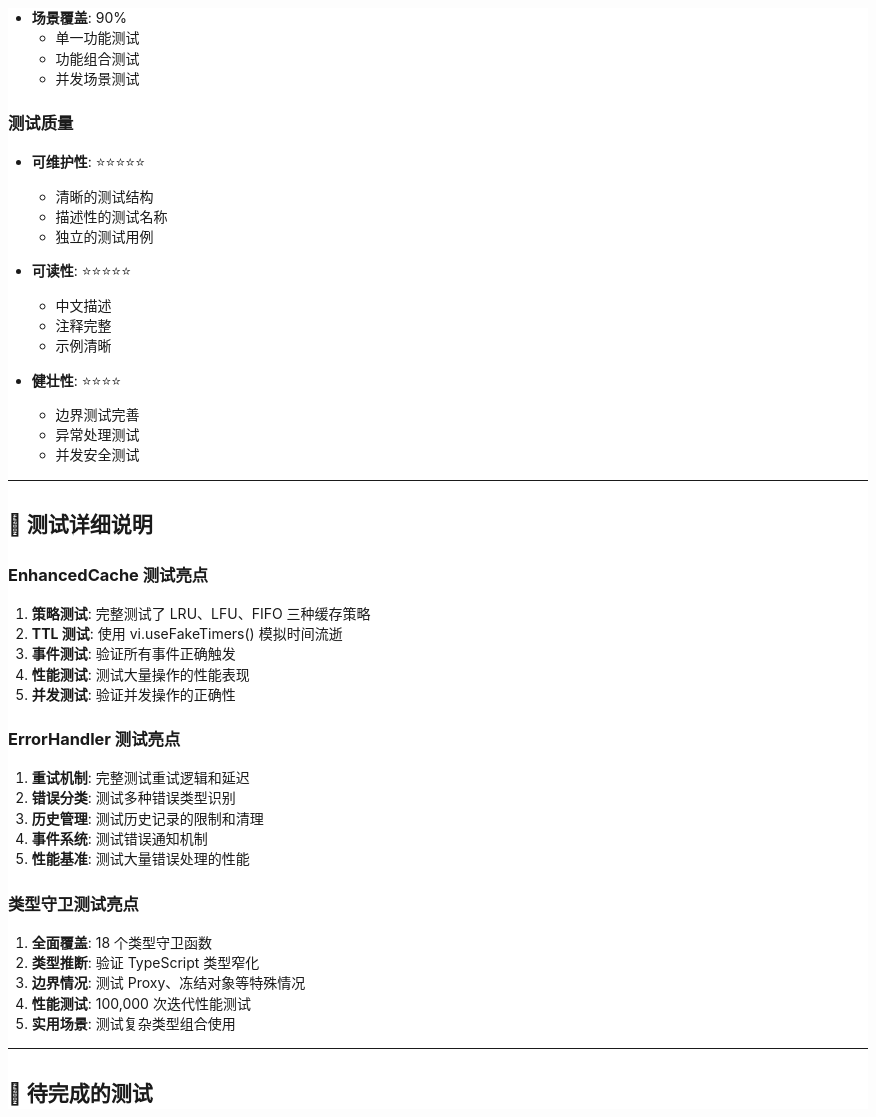- **场景覆盖**: 90%
  - 单一功能测试
  - 功能组合测试
  - 并发场景测试

### 测试质量

- **可维护性**: ⭐⭐⭐⭐⭐
  - 清晰的测试结构
  - 描述性的测试名称
  - 独立的测试用例

- **可读性**: ⭐⭐⭐⭐⭐
  - 中文描述
  - 注释完整
  - 示例清晰

- **健壮性**: ⭐⭐⭐⭐
  - 边界测试完善
  - 异常处理测试
  - 并发安全测试

---

## 🔧 测试详细说明

### EnhancedCache 测试亮点

1. **策略测试**: 完整测试了 LRU、LFU、FIFO 三种缓存策略
2. **TTL 测试**: 使用 vi.useFakeTimers() 模拟时间流逝
3. **事件测试**: 验证所有事件正确触发
4. **性能测试**: 测试大量操作的性能表现
5. **并发测试**: 验证并发操作的正确性

### ErrorHandler 测试亮点

1. **重试机制**: 完整测试重试逻辑和延迟
2. **错误分类**: 测试多种错误类型识别
3. **历史管理**: 测试历史记录的限制和清理
4. **事件系统**: 测试错误通知机制
5. **性能基准**: 测试大量错误处理的性能

### 类型守卫测试亮点

1. **全面覆盖**: 18 个类型守卫函数
2. **类型推断**: 验证 TypeScript 类型窄化
3. **边界情况**: 测试 Proxy、冻结对象等特殊情况
4. **性能测试**: 100,000 次迭代性能测试
5. **实用场景**: 测试复杂类型组合使用

---

## 📝 待完成的测试
